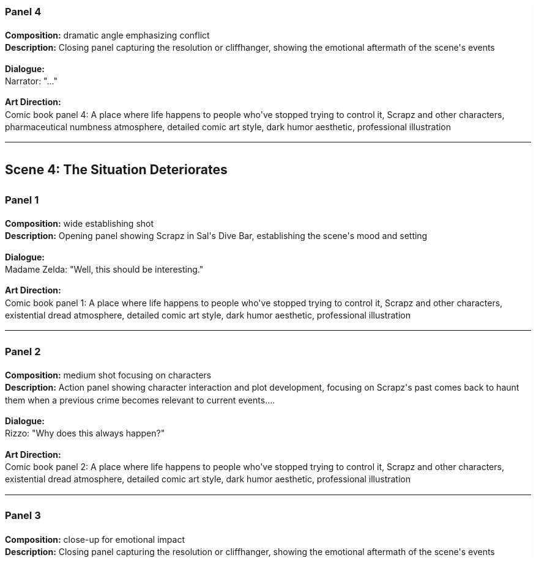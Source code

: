
### Panel 4

**Composition:** dramatic angle emphasizing conflict  
**Description:** Closing panel capturing the resolution or cliffhanger, showing the emotional aftermath of the scene's events

**Dialogue:**  
Narrator: "..."

**Art Direction:**  
Comic book panel 4: A place where life happens to people who've stopped trying to control it, Scrapz and other characters, pharmaceutical numbness atmosphere, detailed comic art style, dark humor aesthetic, professional illustration

---

## Scene 4: The Situation Deteriorates


### Panel 1

**Composition:** wide establishing shot  
**Description:** Opening panel showing Scrapz in Sal's Dive Bar, establishing the scene's mood and setting

**Dialogue:**  
Madame Zelda: "Well, this should be interesting."

**Art Direction:**  
Comic book panel 1: A place where life happens to people who've stopped trying to control it, Scrapz and other characters, existential dread atmosphere, detailed comic art style, dark humor aesthetic, professional illustration

---

### Panel 2

**Composition:** medium shot focusing on characters  
**Description:** Action panel showing character interaction and plot development, focusing on Scrapz's past comes back to haunt them when a previous crime becomes relevant to current events....

**Dialogue:**  
Rizzo: "Why does this always happen?"

**Art Direction:**  
Comic book panel 2: A place where life happens to people who've stopped trying to control it, Scrapz and other characters, existential dread atmosphere, detailed comic art style, dark humor aesthetic, professional illustration

---

### Panel 3

**Composition:** close-up for emotional impact  
**Description:** Closing panel capturing the resolution or cliffhanger, showing the emotional aftermath of the scene's events
